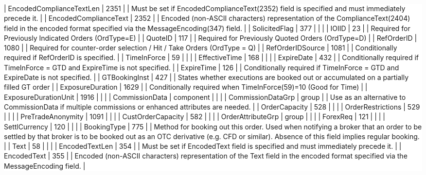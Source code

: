 | EncodedComplianceTextLen    | 2351      |       | Must be set if EncodedComplianceText(2352) field is specified and must immediately precede it.                                                                                                                            |
| EncodedComplianceText       | 2352      |       | Encoded (non-ASCII characters) representation of the ComplianceText(2404) field in the encoded format specified via the MessageEncoding(347) field.                                                                       |
| SolicitedFlag               | 377       |       |                                                                                                                                |
| IOIID                       | 23        |       | Required for Previously Indicated Orders (OrdType=E)                                                                                                                               |
| QuoteID                     | 117       |       | Required for Previously Quoted Orders (OrdType=D)                                                                                                                               |
| RefOrderID                  | 1080      |       | Required for counter-order selection / Hit / Take Orders (OrdType = Q)                                                                                                                               |
| RefOrderIDSource            | 1081      |       | Conditionally required if RefOrderID is specified.                                                                                                                               |
| TimeInForce                 | 59        |       |                                                                                                                                |
| EffectiveTime               | 168       |       |                                                                                                                                |
| ExpireDate                  | 432       |       | Conditionally required if TimeInForce = GTD and ExpireTime is not specified.                                                                                                                               |
| ExpireTime                  | 126       |       | Conditionally required if TimeInForce = GTD and ExpireDate is not specified.                                                                                                                               |
| GTBookingInst               | 427       |       | States whether executions are booked out or accumulated on a partially filled GT order                                                                                                                               |
| ExposureDuration            | 1629      |       | Conditionally required when TimeInForce(59)=10 (Good for Time)                                                                                                                               |
| ExposureDurationUnit        | 1916      |       |                                                                                                                                |
| CommissionData              | component |       |                                                                                                                                |
| CommissionDataGrp           | group     |       | Use as an alternative to CommissionData if multiple commissions or enhanced attributes are needed.                                                                                                                        |
| OrderCapacity               | 528       |       |                                                                                                                                |
| OrderRestrictions           | 529       |       |                                                                                                                                |
| PreTradeAnonymity           | 1091      |       |                                                                                                                                |
| CustOrderCapacity           | 582       |       |                                                                                                                                |
| OrderAttributeGrp           | group     |       |                                                                                                                                |
| ForexReq                    | 121       |       |                                                                                                                                |
| SettlCurrency               | 120       |       |                                                                                                                                |
| BookingType                 | 775       |       | Method for booking out this order. Used when notifying a broker that an order to be settled by that broker is to be booked out as an OTC derivative (e.g. CFD or similar). Absence of this field implies regular booking. |
| Text                        | 58        |       |                                                                                                                                |
| EncodedTextLen              | 354       |       | Must be set if EncodedText field is specified and must immediately precede it.                                                                                                                               |
| EncodedText                 | 355       |       | Encoded (non-ASCII characters) representation of the Text field in the encoded format specified via the MessageEncoding field.                                                                                            |
